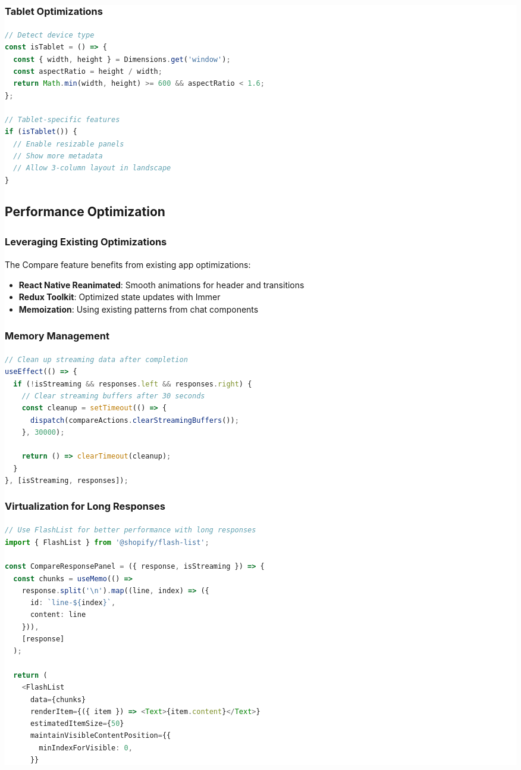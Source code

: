 ### Tablet Optimizations
```typescript
// Detect device type
const isTablet = () => {
  const { width, height } = Dimensions.get('window');
  const aspectRatio = height / width;
  return Math.min(width, height) >= 600 && aspectRatio < 1.6;
};

// Tablet-specific features
if (isTablet()) {
  // Enable resizable panels
  // Show more metadata
  // Allow 3-column layout in landscape
}
```

## Performance Optimization

### Leveraging Existing Optimizations
The Compare feature benefits from existing app optimizations:
- **React Native Reanimated**: Smooth animations for header and transitions
- **Redux Toolkit**: Optimized state updates with Immer
- **Memoization**: Using existing patterns from chat components

### Memory Management
```typescript
// Clean up streaming data after completion
useEffect(() => {
  if (!isStreaming && responses.left && responses.right) {
    // Clear streaming buffers after 30 seconds
    const cleanup = setTimeout(() => {
      dispatch(compareActions.clearStreamingBuffers());
    }, 30000);
    
    return () => clearTimeout(cleanup);
  }
}, [isStreaming, responses]);
```

### Virtualization for Long Responses
```typescript
// Use FlashList for better performance with long responses
import { FlashList } from '@shopify/flash-list';

const CompareResponsePanel = ({ response, isStreaming }) => {
  const chunks = useMemo(() => 
    response.split('\n').map((line, index) => ({
      id: `line-${index}`,
      content: line
    })),
    [response]
  );
  
  return (
    <FlashList
      data={chunks}
      renderItem={({ item }) => <Text>{item.content}</Text>}
      estimatedItemSize={50}
      maintainVisibleContentPosition={{
        minIndexForVisible: 0,
      }}
```